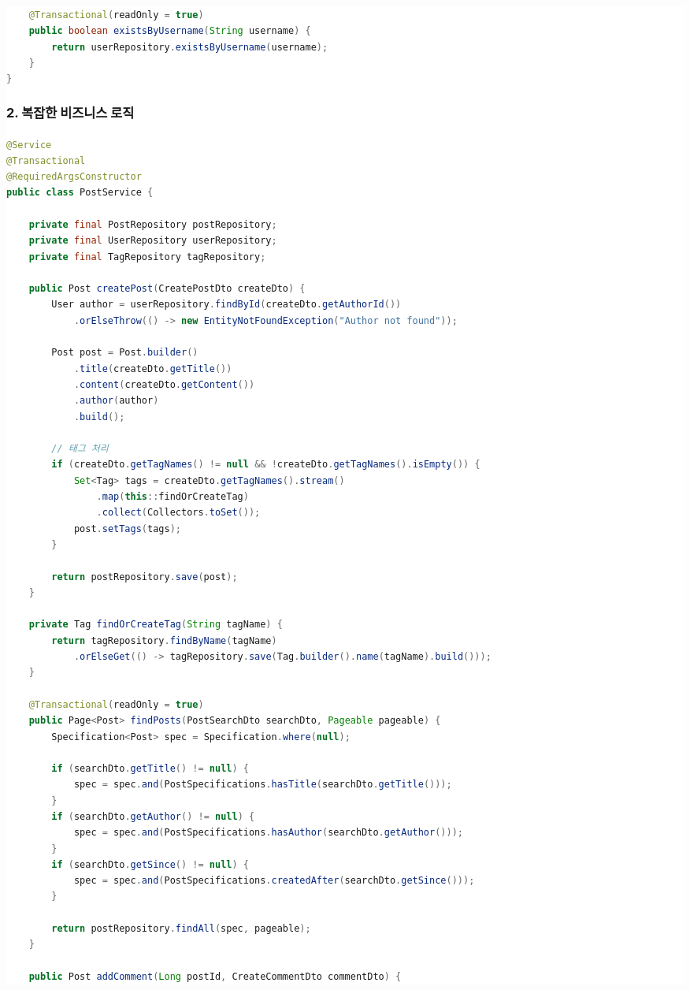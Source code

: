 ```java
    @Transactional(readOnly = true)
    public boolean existsByUsername(String username) {
        return userRepository.existsByUsername(username);
    }
}
```

### 2. 복잡한 비즈니스 로직

```java
@Service
@Transactional
@RequiredArgsConstructor
public class PostService {
    
    private final PostRepository postRepository;
    private final UserRepository userRepository;
    private final TagRepository tagRepository;
    
    public Post createPost(CreatePostDto createDto) {
        User author = userRepository.findById(createDto.getAuthorId())
            .orElseThrow(() -> new EntityNotFoundException("Author not found"));
            
        Post post = Post.builder()
            .title(createDto.getTitle())
            .content(createDto.getContent())
            .author(author)
            .build();
            
        // 태그 처리
        if (createDto.getTagNames() != null && !createDto.getTagNames().isEmpty()) {
            Set<Tag> tags = createDto.getTagNames().stream()
                .map(this::findOrCreateTag)
                .collect(Collectors.toSet());
            post.setTags(tags);
        }
        
        return postRepository.save(post);
    }
    
    private Tag findOrCreateTag(String tagName) {
        return tagRepository.findByName(tagName)
            .orElseGet(() -> tagRepository.save(Tag.builder().name(tagName).build()));
    }
    
    @Transactional(readOnly = true)
    public Page<Post> findPosts(PostSearchDto searchDto, Pageable pageable) {
        Specification<Post> spec = Specification.where(null);
        
        if (searchDto.getTitle() != null) {
            spec = spec.and(PostSpecifications.hasTitle(searchDto.getTitle()));
        }
        if (searchDto.getAuthor() != null) {
            spec = spec.and(PostSpecifications.hasAuthor(searchDto.getAuthor()));
        }
        if (searchDto.getSince() != null) {
            spec = spec.and(PostSpecifications.createdAfter(searchDto.getSince()));
        }
        
        return postRepository.findAll(spec, pageable);
    }
    
    public Post addComment(Long postId, CreateCommentDto commentDto) {
```